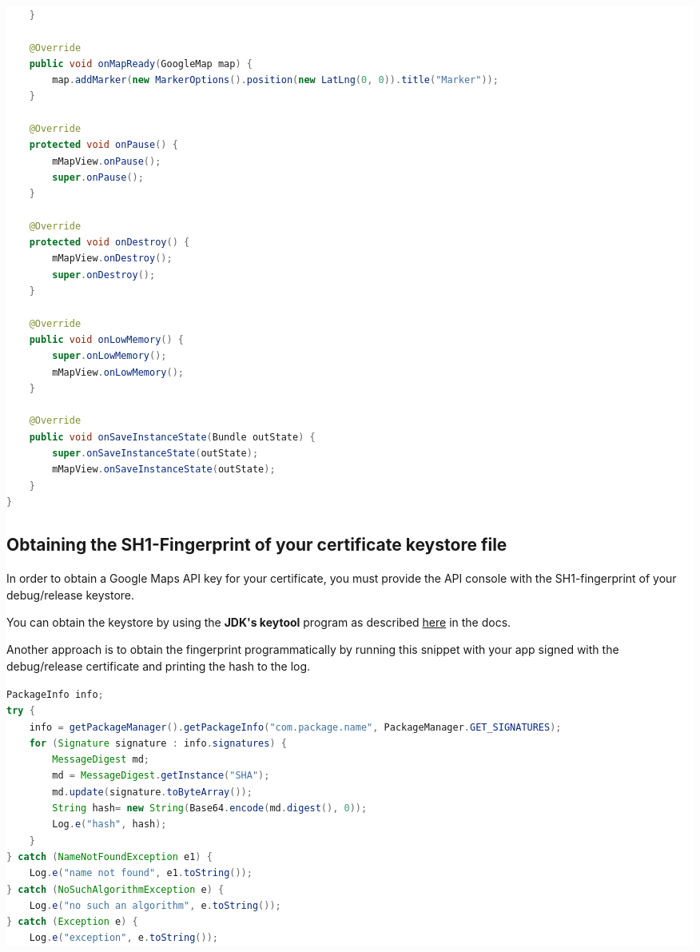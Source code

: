 ```java
    }

    @Override
    public void onMapReady(GoogleMap map) {
        map.addMarker(new MarkerOptions().position(new LatLng(0, 0)).title("Marker"));
    }

    @Override
    protected void onPause() {
        mMapView.onPause();
        super.onPause();
    }

    @Override
    protected void onDestroy() {
        mMapView.onDestroy();
        super.onDestroy();
    }

    @Override
    public void onLowMemory() {
        super.onLowMemory();
        mMapView.onLowMemory();
    }

    @Override
    public void onSaveInstanceState(Bundle outState) {
        super.onSaveInstanceState(outState);
        mMapView.onSaveInstanceState(outState);
    }
}

```



## Obtaining the SH1-Fingerprint of your certificate keystore file


In order to obtain a Google Maps API key for your certificate, you must provide the API console with the SH1-fingerprint of your debug/release keystore.

You can obtain the keystore by using the **JDK's keytool** program as described [here](https://developers.google.com/maps/documentation/android-api/signup) in the docs.

Another approach is to obtain the fingerprint programmatically by running this snippet with your app signed with the debug/release certificate and printing the hash to the log.

```java
PackageInfo info;
try {
    info = getPackageManager().getPackageInfo("com.package.name", PackageManager.GET_SIGNATURES);
    for (Signature signature : info.signatures) {
        MessageDigest md;
        md = MessageDigest.getInstance("SHA");
        md.update(signature.toByteArray());
        String hash= new String(Base64.encode(md.digest(), 0));
        Log.e("hash", hash);
    }
} catch (NameNotFoundException e1) {
    Log.e("name not found", e1.toString());
} catch (NoSuchAlgorithmException e) {
    Log.e("no such an algorithm", e.toString());
} catch (Exception e) {
    Log.e("exception", e.toString());
```